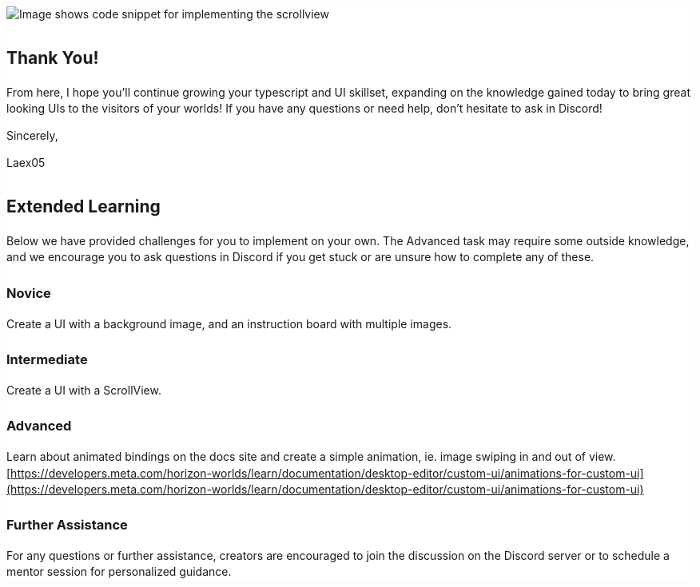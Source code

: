 ![Image shows code snippet for implementing the scrollview](/images/Written_Guide_CUI_API_Intro_29.png)

## Thank You!

From here, I hope you’ll continue growing your typescript and UI skillset, expanding on the knowledge gained today to bring great looking UIs to the visitors of your worlds! If you have any questions or need help, don’t hesitate to ask in Discord!

Sincerely,

Laex05


## Extended Learning

Below we have provided challenges for you to implement on your own. The Advanced task may require some outside knowledge, and we encourage you to ask questions in Discord if you get stuck or are unsure how to complete any of these.

### Novice
Create a UI with a background image, and an instruction board with multiple images.

### Intermediate
Create a UI with a ScrollView.

### Advanced
Learn about animated bindings on the docs site and create a simple animation, ie. image swiping in and out of view. [https://developers.meta.com/horizon-worlds/learn/documentation/desktop-editor/custom-ui/animations-for-custom-ui](https://developers.meta.com/horizon-worlds/learn/documentation/desktop-editor/custom-ui/animations-for-custom-ui)

### Further Assistance
For any questions or further assistance, creators are encouraged to join the discussion on the Discord server or to schedule a mentor session for personalized guidance.
